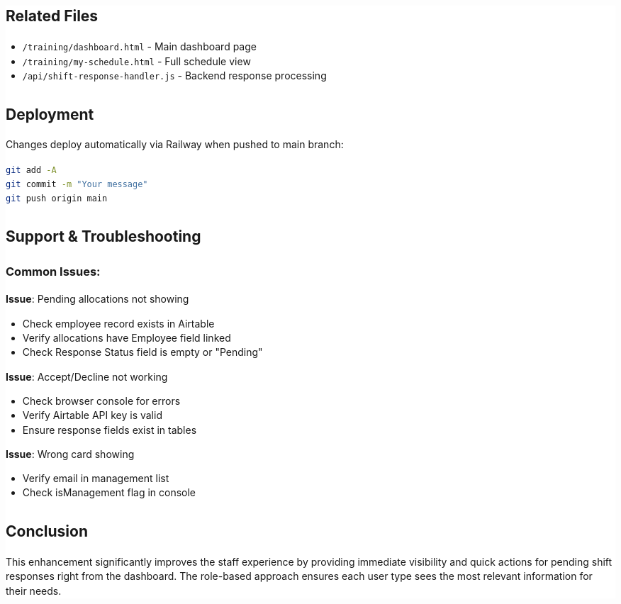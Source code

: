## Related Files

- `/training/dashboard.html` - Main dashboard page
- `/training/my-schedule.html` - Full schedule view
- `/api/shift-response-handler.js` - Backend response processing

## Deployment

Changes deploy automatically via Railway when pushed to main branch:
```bash
git add -A
git commit -m "Your message"
git push origin main
```

## Support & Troubleshooting

### Common Issues:

**Issue**: Pending allocations not showing
- Check employee record exists in Airtable
- Verify allocations have Employee field linked
- Check Response Status field is empty or "Pending"

**Issue**: Accept/Decline not working
- Check browser console for errors
- Verify Airtable API key is valid
- Ensure response fields exist in tables

**Issue**: Wrong card showing
- Verify email in management list
- Check isManagement flag in console

## Conclusion

This enhancement significantly improves the staff experience by providing immediate visibility and quick actions for pending shift responses right from the dashboard. The role-based approach ensures each user type sees the most relevant information for their needs.
